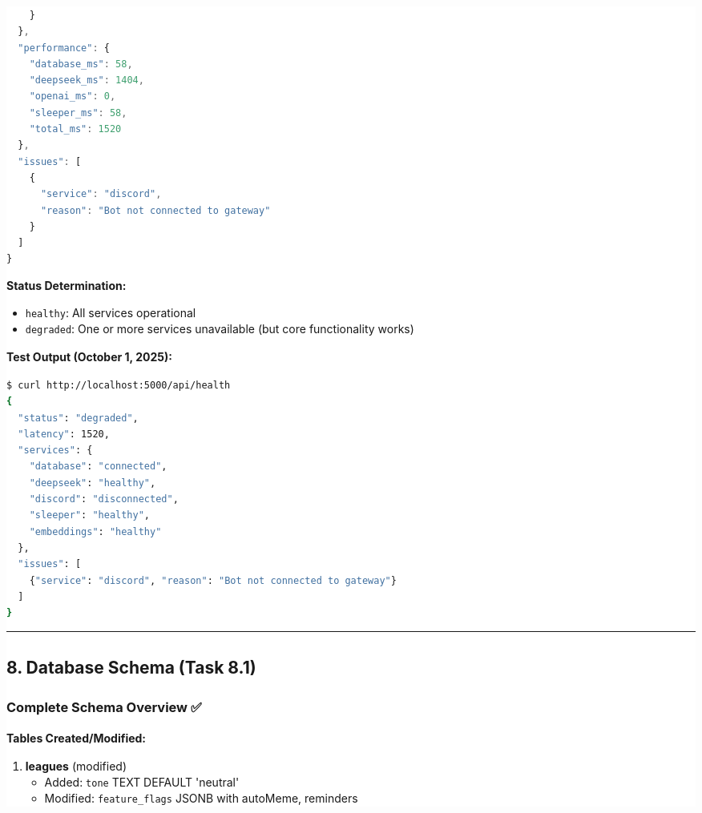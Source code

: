 ```typescript
    }
  },
  "performance": {
    "database_ms": 58,
    "deepseek_ms": 1404,
    "openai_ms": 0,
    "sleeper_ms": 58,
    "total_ms": 1520
  },
  "issues": [
    {
      "service": "discord",
      "reason": "Bot not connected to gateway"
    }
  ]
}
```

**Status Determination:**
- `healthy`: All services operational
- `degraded`: One or more services unavailable (but core functionality works)

**Test Output (October 1, 2025):**
```bash
$ curl http://localhost:5000/api/health
{
  "status": "degraded",
  "latency": 1520,
  "services": {
    "database": "connected",
    "deepseek": "healthy",
    "discord": "disconnected",
    "sleeper": "healthy",
    "embeddings": "healthy"
  },
  "issues": [
    {"service": "discord", "reason": "Bot not connected to gateway"}
  ]
}
```

---

## 8. Database Schema (Task 8.1)

### Complete Schema Overview ✅

**Tables Created/Modified:**

1. **leagues** (modified)
   - Added: `tone` TEXT DEFAULT 'neutral'
   - Modified: `feature_flags` JSONB with autoMeme, reminders
